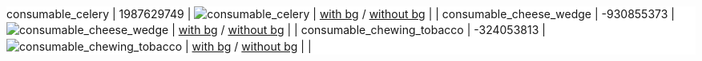 consumable_celery | 1987629749 | ![consumable_celery](http://femga.com/images/samples/ui_textures/inventory_items/consumable_celery.png) | [with bg](http://femga.com/images/samples/ui_textures/inventory_items/consumable_celery.png) / [without bg](http://femga.com/images/samples/ui_textures_no_bg/inventory_items/consumable_celery.png)
 |  | 
consumable_cheese_wedge | -930855373 | ![consumable_cheese_wedge](http://femga.com/images/samples/ui_textures/inventory_items/consumable_cheese_wedge.png) | [with bg](http://femga.com/images/samples/ui_textures/inventory_items/consumable_cheese_wedge.png) / [without bg](http://femga.com/images/samples/ui_textures_no_bg/inventory_items/consumable_cheese_wedge.png)
 |  | 
consumable_chewing_tobacco | -324053813 | ![consumable_chewing_tobacco](http://femga.com/images/samples/ui_textures/inventory_items/consumable_chewing_tobacco.png) | [with bg](http://femga.com/images/samples/ui_textures/inventory_items/consumable_chewing_tobacco.png) / [without bg](http://femga.com/images/samples/ui_textures_no_bg/inventory_items/consumable_chewing_tobacco.png)
 |  | 
